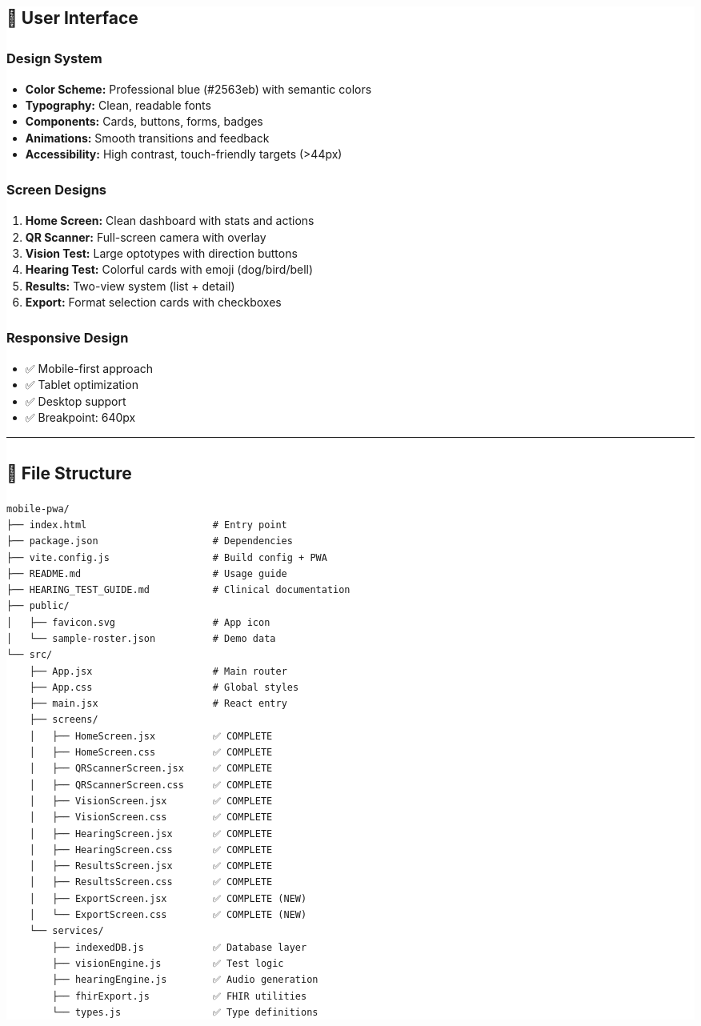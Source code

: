 
## 🎨 User Interface

### Design System
- **Color Scheme:** Professional blue (#2563eb) with semantic colors
- **Typography:** Clean, readable fonts
- **Components:** Cards, buttons, forms, badges
- **Animations:** Smooth transitions and feedback
- **Accessibility:** High contrast, touch-friendly targets (>44px)

### Screen Designs
1. **Home Screen:** Clean dashboard with stats and actions
2. **QR Scanner:** Full-screen camera with overlay
3. **Vision Test:** Large optotypes with direction buttons
4. **Hearing Test:** Colorful cards with emoji (dog/bird/bell)
5. **Results:** Two-view system (list + detail)
6. **Export:** Format selection cards with checkboxes

### Responsive Design
- ✅ Mobile-first approach
- ✅ Tablet optimization
- ✅ Desktop support
- ✅ Breakpoint: 640px

---

## 📁 File Structure

```
mobile-pwa/
├── index.html                      # Entry point
├── package.json                    # Dependencies
├── vite.config.js                  # Build config + PWA
├── README.md                       # Usage guide
├── HEARING_TEST_GUIDE.md           # Clinical documentation
├── public/
│   ├── favicon.svg                 # App icon
│   └── sample-roster.json          # Demo data
└── src/
    ├── App.jsx                     # Main router
    ├── App.css                     # Global styles
    ├── main.jsx                    # React entry
    ├── screens/
    │   ├── HomeScreen.jsx          ✅ COMPLETE
    │   ├── HomeScreen.css          ✅ COMPLETE
    │   ├── QRScannerScreen.jsx     ✅ COMPLETE
    │   ├── QRScannerScreen.css     ✅ COMPLETE
    │   ├── VisionScreen.jsx        ✅ COMPLETE
    │   ├── VisionScreen.css        ✅ COMPLETE
    │   ├── HearingScreen.jsx       ✅ COMPLETE
    │   ├── HearingScreen.css       ✅ COMPLETE
    │   ├── ResultsScreen.jsx       ✅ COMPLETE
    │   ├── ResultsScreen.css       ✅ COMPLETE
    │   ├── ExportScreen.jsx        ✅ COMPLETE (NEW)
    │   └── ExportScreen.css        ✅ COMPLETE (NEW)
    └── services/
        ├── indexedDB.js            ✅ Database layer
        ├── visionEngine.js         ✅ Test logic
        ├── hearingEngine.js        ✅ Audio generation
        ├── fhirExport.js           ✅ FHIR utilities
        └── types.js                ✅ Type definitions
```
